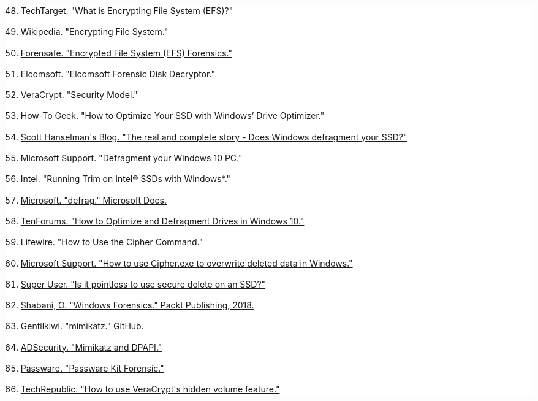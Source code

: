 48. <a id="ref48"></a>[TechTarget. "What is Encrypting File System (EFS)?"](https://www.google.com/search?q=https://www.techtarget.com/searchwindowsserver/definition/Encrypting-File-System-EFS)

49. <a id="ref49"></a>[Wikipedia. "Encrypting File System."](https://en.wikipedia.org/wiki/Encrypting_File_System)

50. <a id="ref50"></a>[Forensafe. "Encrypted File System (EFS) Forensics."](https://www.google.com/search?q=https://www.forensafe.com/blogs/efs.html)

51. <a id="ref51"></a>[Elcomsoft. "Elcomsoft Forensic Disk Decryptor."](https://www.elcomsoft.com/efdd.html)

52. <a id="ref52"></a>[VeraCrypt. "Security Model."](https://www.google.com/search?q=https://www.veracrypt.fr/en/Security%2520Model.html)

53. <a id="ref53"></a>[How-To Geek. "How to Optimize Your SSD with Windows’ Drive Optimizer."](https://www.google.com/search?q=https://www.howtogeek.com/169929/how-to-optimize-your-ssd-with-windows-drive-optimizer/)

54. <a id="ref54"></a>[Scott Hanselman's Blog. "The real and complete story - Does Windows defragment your SSD?"](https://www.hanselman.com/blog/the-real-and-complete-story-does-windows-defragment-your-ssd)

55. <a id="ref55"></a>[Microsoft Support. "Defragment your Windows 10 PC."](https://www.google.com/search?q=https://support.microsoft.com/en-us/windows/defragment-your-windows-10-pc-0488add3-3475-69e4-a212-3286d141443d)

56. <a id="ref56"></a>[Intel. "Running Trim on Intel® SSDs with Windows\*."](https://www.google.com/search?q=https://www.intel.com/content/www/us/en/support/articles/000006243/memory-and-storage/solid-state-drives.html)

57. <a id="ref57"></a>[Microsoft. "defrag." Microsoft Docs.](https://docs.microsoft.com/en-us/windows-server/administration/windows-commands/defrag)

58. <a id="ref58"></a>[TenForums. "How to Optimize and Defragment Drives in Windows 10."](https://www.tenforums.com/tutorials/8933-optimize-defrag-drives-windows-10-a.html)

59. <a id="ref59"></a>[Lifewire. "How to Use the Cipher Command."](https://www.google.com/search?q=https://www.lifewire.com/cipher-command-2625825)

60. <a id="ref60"></a>[Microsoft Support. "How to use Cipher.exe to overwrite deleted data in Windows."](https://www.google.com/search?q=https://support.microsoft.com/en-us/topic/how-to-use-cipher-exe-to-overwrite-deleted-data-in-windows-server-2003-098d5b59-422c-a7a3-4a34-a82f33f6b6a2)

61. <a id="ref61"></a>[Super User. "Is it pointless to use secure delete on an SSD?"](https://www.google.com/search?q=https://superuser.com/questions/47426/is-it-pointless-to-use-secure-delete-on-an-ssd)

62. <a id="ref62"></a>[Shabani, O. "Windows Forensics." Packt Publishing, 2018.](https://www.google.com/search?q=https://www.oreilly.com/library/view/windows-forensics/9781788398136/)

63. <a id="ref63"></a>[Gentilkiwi. "mimikatz." GitHub.](https://www.google.com/search?q=https://github.com/gentilkiwi/mimikatz)

64. <a id="ref64"></a>[ADSecurity. "Mimikatz and DPAPI."](https://adsecurity.org/?p=2288)

65. <a id="ref65"></a>[Passware. "Passware Kit Forensic."](https://www.passware.com/kit-forensic/)

66. <a id="ref66"></a>[TechRepublic. "How to use VeraCrypt's hidden volume feature."](https://www.google.com/search?q=https://www.techrepublic.com/article/how-to-use-veracrypts-hidden-volume-feature/)
